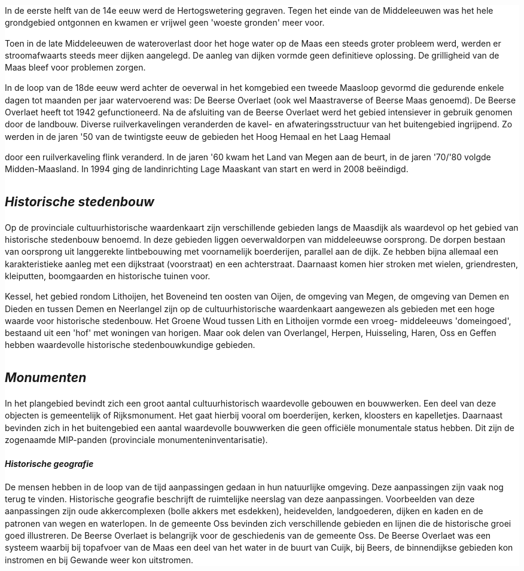 In de eerste helft van de 14e eeuw werd de Hertogswetering gegraven. Tegen het einde van de Middeleeuwen was het hele grondgebied ontgonnen en kwamen er vrijwel geen 'woeste gronden' meer voor.

Toen in de late Middeleeuwen de wateroverlast door het hoge water op de Maas een steeds groter probleem werd, werden er stroomafwaarts steeds meer dijken aangelegd. De aanleg van dijken vormde geen definitieve oplossing. De grilligheid van de Maas bleef voor problemen zorgen.

In de loop van de 18de eeuw werd achter de oeverwal in het komgebied een tweede Maasloop gevormd die gedurende enkele dagen tot maanden per jaar watervoerend was: De Beerse Overlaet (ook wel Maastraverse of Beerse Maas genoemd). De Beerse Overlaet heeft tot 1942 gefunctioneerd. Na de afsluiting van de Beerse Overlaet werd het gebied intensiever in gebruik genomen door de landbouw. Diverse ruilverkavelingen veranderden de kavel- en afwateringsstructuur van het buitengebied ingrijpend. Zo werden in de jaren '50 van de twintigste eeuw de gebieden het Hoog Hemaal en het Laag Hemaal

door een ruilverkaveling flink veranderd. In de jaren '60 kwam het Land van Megen aan de beurt, in de jaren '70/'80 volgde Midden-Maasland. In 1994 ging de landinrichting Lage Maaskant van start en werd in 2008 beëindigd.

## *Historische stedenbouw*

Op de provinciale cultuurhistorische waardenkaart zijn verschillende gebieden langs de Maasdijk als waardevol op het gebied van historische stedenbouw benoemd. In deze gebieden liggen oeverwaldorpen van middeleeuwse oorsprong. De dorpen bestaan van oorsprong uit langgerekte lintbebouwing met voornamelijk boerderijen, parallel aan de dijk. Ze hebben bijna allemaal een karakteristieke aanleg met een dijkstraat (voorstraat) en een achterstraat. Daarnaast komen hier stroken met wielen, griendresten, kleiputten, boomgaarden en historische tuinen voor.

Kessel, het gebied rondom Lithoijen, het Boveneind ten oosten van Oijen, de omgeving van Megen, de omgeving van Demen en Dieden en tussen Demen en Neerlangel zijn op de cultuurhistorische waardenkaart aangewezen als gebieden met een hoge waarde voor historische stedenbouw. Het Groene Woud tussen Lith en Lithoijen vormde een vroeg- middeleeuws 'domeingoed', bestaand uit een 'hof' met woningen van horigen. Maar ook delen van Overlangel, Herpen, Huisseling, Haren, Oss en Geffen hebben waardevolle historische stedenbouwkundige gebieden.

## *Monumenten*

In het plangebied bevindt zich een groot aantal cultuurhistorisch waardevolle gebouwen en bouwwerken. Een deel van deze objecten is gemeentelijk of Rijksmonument. Het gaat hierbij vooral om boerderijen, kerken, kloosters en kapelletjes. Daarnaast bevinden zich in het buitengebied een aantal waardevolle bouwwerken die geen officiële monumentale status hebben. Dit zijn de zogenaamde MIP-panden (provinciale monumenteninventarisatie).

#### *Historische geografie*

De mensen hebben in de loop van de tijd aanpassingen gedaan in hun natuurlijke omgeving. Deze aanpassingen zijn vaak nog terug te vinden. Historische geografie beschrijft de ruimtelijke neerslag van deze aanpassingen. Voorbeelden van deze aanpassingen zijn oude akkercomplexen (bolle akkers met esdekken), heidevelden, landgoederen, dijken en kaden en de patronen van wegen en waterlopen. In de gemeente Oss bevinden zich verschillende gebieden en lijnen die de historische groei goed illustreren. De Beerse Overlaet is belangrijk voor de geschiedenis van de gemeente Oss. De Beerse Overlaet was een systeem waarbij bij topafvoer van de Maas een deel van het water in de buurt van Cuijk, bij Beers, de binnendijkse gebieden kon instromen en bij Gewande weer kon uitstromen.
